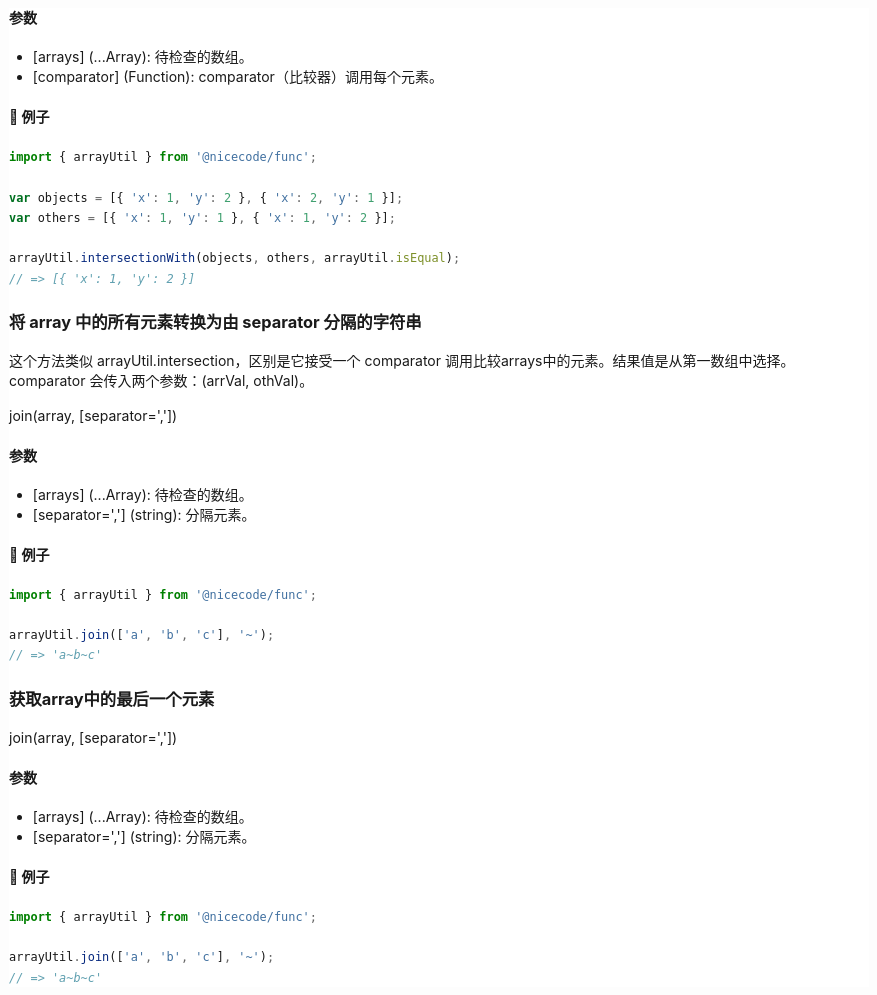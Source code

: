 #### 参数

* [arrays] (...Array): 待检查的数组。
* [comparator] (Function): comparator（比较器）调用每个元素。

#### 🌰 例子

```js
import { arrayUtil } from '@nicecode/func';

var objects = [{ 'x': 1, 'y': 2 }, { 'x': 2, 'y': 1 }];
var others = [{ 'x': 1, 'y': 1 }, { 'x': 1, 'y': 2 }];
 
arrayUtil.intersectionWith(objects, others, arrayUtil.isEqual);
// => [{ 'x': 1, 'y': 2 }]
```

### 将 array 中的所有元素转换为由 separator 分隔的字符串

这个方法类似 arrayUtil.intersection，区别是它接受一个 comparator 调用比较arrays中的元素。结果值是从第一数组中选择。comparator 会传入两个参数：(arrVal, othVal)。

<Alert type="info">
  join(array, [separator=','])
</Alert>

#### 参数

* [arrays] (...Array): 待检查的数组。
* [separator=','] (string): 分隔元素。

#### 🌰 例子

```js
import { arrayUtil } from '@nicecode/func';

arrayUtil.join(['a', 'b', 'c'], '~');
// => 'a~b~c'
```

### 获取array中的最后一个元素

<Alert type="info">
  join(array, [separator=','])
</Alert>

#### 参数

* [arrays] (...Array): 待检查的数组。
* [separator=','] (string): 分隔元素。

#### 🌰 例子

```js
import { arrayUtil } from '@nicecode/func';

arrayUtil.join(['a', 'b', 'c'], '~');
// => 'a~b~c'
```

